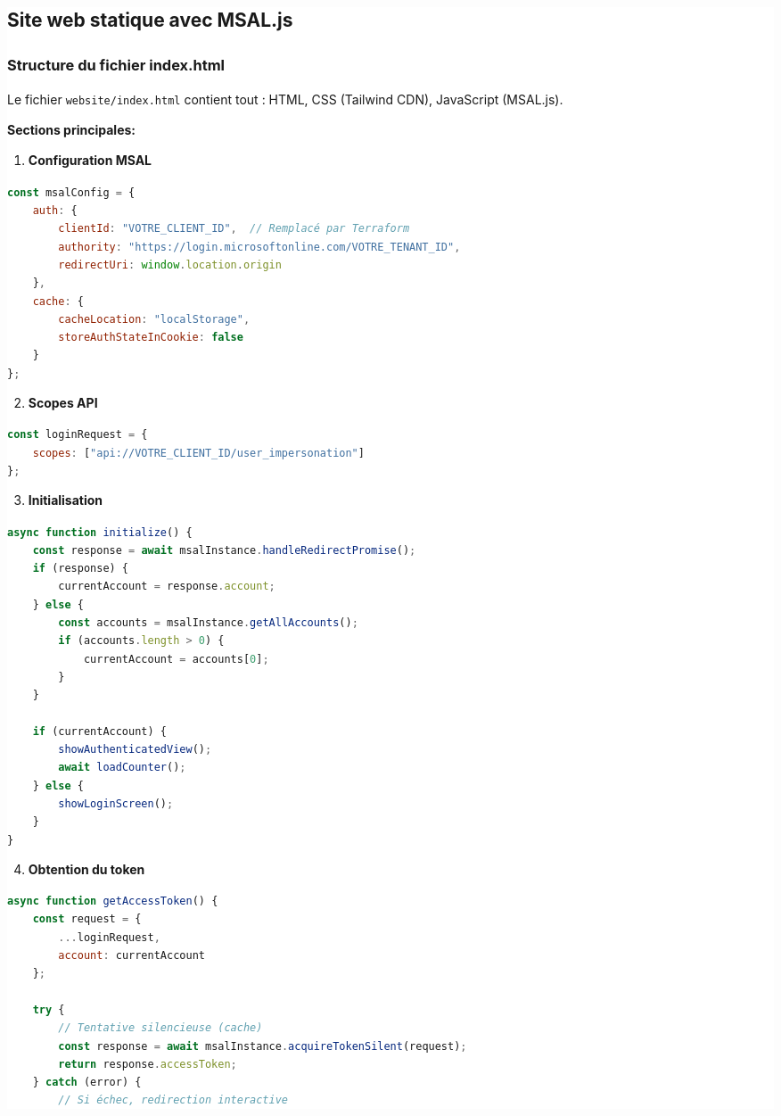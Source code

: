## Site web statique avec MSAL.js

### Structure du fichier index.html

Le fichier `website/index.html` contient tout : HTML, CSS (Tailwind CDN), JavaScript (MSAL.js).

**Sections principales:**

1. **Configuration MSAL**
```javascript
const msalConfig = {
    auth: {
        clientId: "VOTRE_CLIENT_ID",  // Remplacé par Terraform
        authority: "https://login.microsoftonline.com/VOTRE_TENANT_ID",
        redirectUri: window.location.origin
    },
    cache: {
        cacheLocation: "localStorage",
        storeAuthStateInCookie: false
    }
};
```

2. **Scopes API**
```javascript
const loginRequest = {
    scopes: ["api://VOTRE_CLIENT_ID/user_impersonation"]
};
```

3. **Initialisation**
```javascript
async function initialize() {
    const response = await msalInstance.handleRedirectPromise();
    if (response) {
        currentAccount = response.account;
    } else {
        const accounts = msalInstance.getAllAccounts();
        if (accounts.length > 0) {
            currentAccount = accounts[0];
        }
    }
    
    if (currentAccount) {
        showAuthenticatedView();
        await loadCounter();
    } else {
        showLoginScreen();
    }
}
```

4. **Obtention du token**
```javascript
async function getAccessToken() {
    const request = {
        ...loginRequest,
        account: currentAccount
    };

    try {
        // Tentative silencieuse (cache)
        const response = await msalInstance.acquireTokenSilent(request);
        return response.accessToken;
    } catch (error) {
        // Si échec, redirection interactive
```